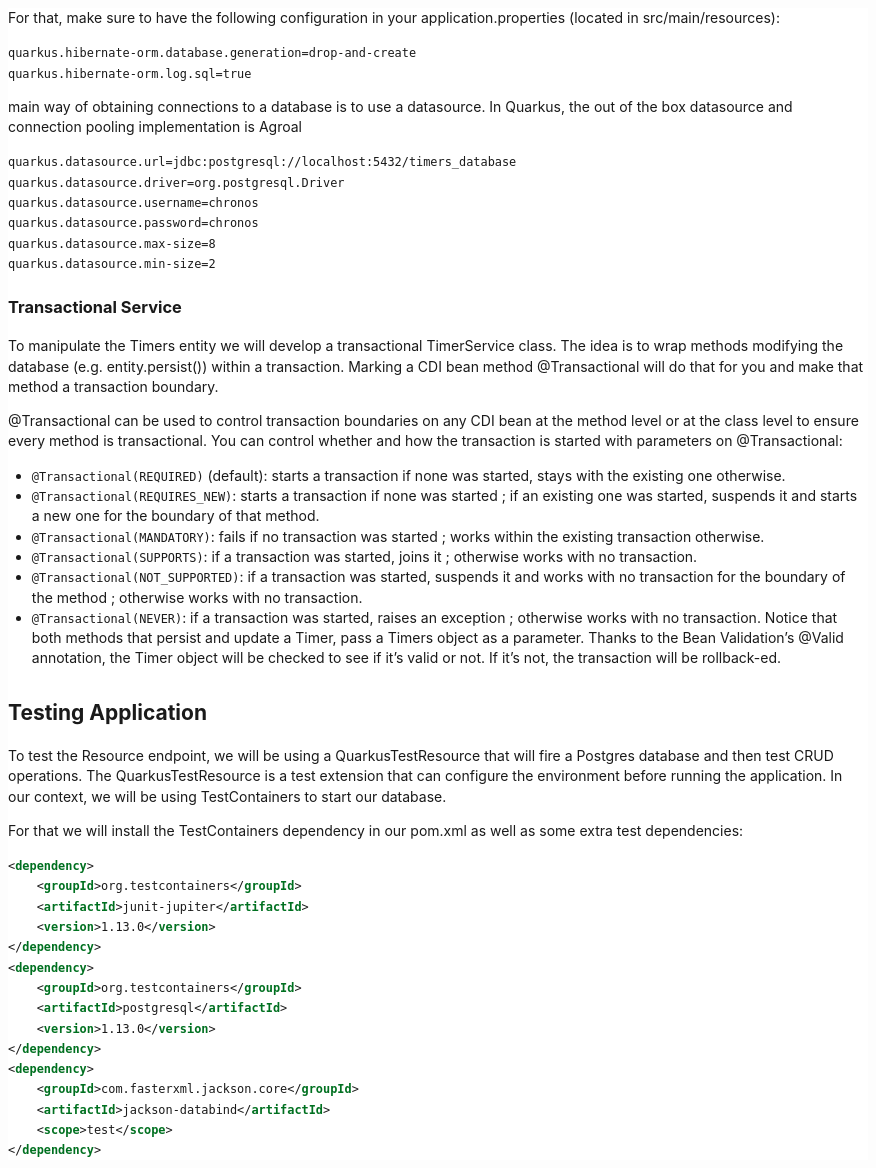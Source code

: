 For that, make sure to have the following configuration in your application.properties (located in src/main/resources):
```` properties
quarkus.hibernate-orm.database.generation=drop-and-create
quarkus.hibernate-orm.log.sql=true
````
main way of obtaining connections to a database is to use a datasource. In Quarkus, the out of the box datasource and connection pooling implementation is Agroal
````properties
quarkus.datasource.url=jdbc:postgresql://localhost:5432/timers_database
quarkus.datasource.driver=org.postgresql.Driver
quarkus.datasource.username=chronos
quarkus.datasource.password=chronos
quarkus.datasource.max-size=8
quarkus.datasource.min-size=2
````
### Transactional Service 

To manipulate the Timers entity we will develop a transactional TimerService class. The idea is to wrap methods modifying the database (e.g. entity.persist()) within a transaction. Marking a CDI bean method @Transactional will do that for you and make that method a transaction boundary.

@Transactional can be used to control transaction boundaries on any CDI bean at the method level or at the class level to ensure every method is transactional. You can control whether and how the transaction is started with parameters on @Transactional:
- `@Transactional(REQUIRED)` (default): starts a transaction if none was started, stays with the existing one otherwise.
- `@Transactional(REQUIRES_NEW)`: starts a transaction if none was started ; if an existing one was started, suspends it and starts a new one for the boundary of that method.
- `@Transactional(MANDATORY)`: fails if no transaction was started ; works within the existing transaction otherwise.
- `@Transactional(SUPPORTS)`: if a transaction was started, joins it ; otherwise works with no transaction.
- `@Transactional(NOT_SUPPORTED)`: if a transaction was started, suspends it and works with no transaction for the boundary of the method ; otherwise works with no transaction.
- `@Transactional(NEVER)`: if a transaction was started, raises an exception ; otherwise works with no transaction.
Notice that both methods that persist and update a Timer, pass a Timers object as a parameter. Thanks to the Bean Validation’s @Valid annotation, the Timer object will be checked to see if it’s valid or not. If it’s not, the transaction will be rollback-ed.

## Testing Application
To test the Resource endpoint, we will be using a QuarkusTestResource that will fire a Postgres database and then test CRUD operations. The QuarkusTestResource is a test extension that can configure the environment before running the application. In our context, we will be using TestContainers to start our database.

For that we will install the TestContainers dependency in our pom.xml as well as some extra test dependencies:
````xml
<dependency>
    <groupId>org.testcontainers</groupId>
    <artifactId>junit-jupiter</artifactId>
    <version>1.13.0</version>
</dependency>
<dependency>
    <groupId>org.testcontainers</groupId>
    <artifactId>postgresql</artifactId>
    <version>1.13.0</version>
</dependency>
<dependency>
    <groupId>com.fasterxml.jackson.core</groupId>
    <artifactId>jackson-databind</artifactId>
    <scope>test</scope>
</dependency>
````
